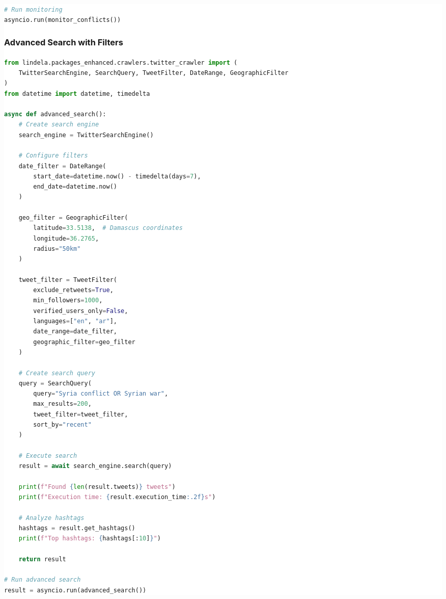 ```python
# Run monitoring
asyncio.run(monitor_conflicts())
```

### Advanced Search with Filters
```python
from lindela.packages_enhanced.crawlers.twitter_crawler import (
    TwitterSearchEngine, SearchQuery, TweetFilter, DateRange, GeographicFilter
)
from datetime import datetime, timedelta

async def advanced_search():
    # Create search engine
    search_engine = TwitterSearchEngine()
    
    # Configure filters
    date_filter = DateRange(
        start_date=datetime.now() - timedelta(days=7),
        end_date=datetime.now()
    )
    
    geo_filter = GeographicFilter(
        latitude=33.5138,  # Damascus coordinates
        longitude=36.2765,
        radius="50km"
    )
    
    tweet_filter = TweetFilter(
        exclude_retweets=True,
        min_followers=1000,
        verified_users_only=False,
        languages=["en", "ar"],
        date_range=date_filter,
        geographic_filter=geo_filter
    )
    
    # Create search query
    query = SearchQuery(
        query="Syria conflict OR Syrian war",
        max_results=200,
        tweet_filter=tweet_filter,
        sort_by="recent"
    )
    
    # Execute search
    result = await search_engine.search(query)
    
    print(f"Found {len(result.tweets)} tweets")
    print(f"Execution time: {result.execution_time:.2f}s")
    
    # Analyze hashtags
    hashtags = result.get_hashtags()
    print(f"Top hashtags: {hashtags[:10]}")
    
    return result

# Run advanced search
result = asyncio.run(advanced_search())
```
